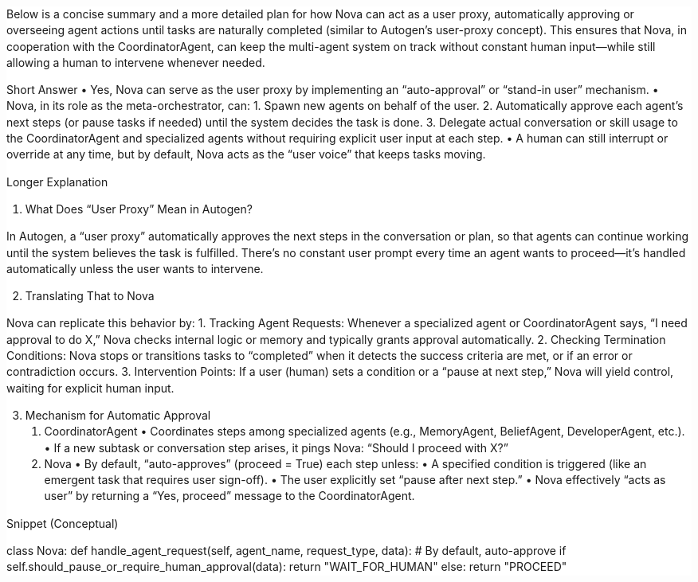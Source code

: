 Below is a concise summary and a more detailed plan for how Nova can act as a user proxy, automatically approving or overseeing agent actions until tasks are naturally completed (similar to Autogen’s user-proxy concept). This ensures that Nova, in cooperation with the CoordinatorAgent, can keep the multi-agent system on track without constant human input—while still allowing a human to intervene whenever needed.

Short Answer
	•	Yes, Nova can serve as the user proxy by implementing an “auto-approval” or “stand-in user” mechanism.
	•	Nova, in its role as the meta-orchestrator, can:
	1.	Spawn new agents on behalf of the user.
	2.	Automatically approve each agent’s next steps (or pause tasks if needed) until the system decides the task is done.
	3.	Delegate actual conversation or skill usage to the CoordinatorAgent and specialized agents without requiring explicit user input at each step.
	•	A human can still interrupt or override at any time, but by default, Nova acts as the “user voice” that keeps tasks moving.

Longer Explanation

1. What Does “User Proxy” Mean in Autogen?

In Autogen, a “user proxy” automatically approves the next steps in the conversation or plan, so that agents can continue working until the system believes the task is fulfilled. There’s no constant user prompt every time an agent wants to proceed—it’s handled automatically unless the user wants to intervene.

2. Translating That to Nova

Nova can replicate this behavior by:
	1.	Tracking Agent Requests: Whenever a specialized agent or CoordinatorAgent says, “I need approval to do X,” Nova checks internal logic or memory and typically grants approval automatically.
	2.	Checking Termination Conditions: Nova stops or transitions tasks to “completed” when it detects the success criteria are met, or if an error or contradiction occurs.
	3.	Intervention Points: If a user (human) sets a condition or a “pause at next step,” Nova will yield control, waiting for explicit human input.

3. Mechanism for Automatic Approval
	1.	CoordinatorAgent
	•	Coordinates steps among specialized agents (e.g., MemoryAgent, BeliefAgent, DeveloperAgent, etc.).
	•	If a new subtask or conversation step arises, it pings Nova: “Should I proceed with X?”
	2.	Nova
	•	By default, “auto-approves” (proceed = True) each step unless:
	•	A specified condition is triggered (like an emergent task that requires user sign-off).
	•	The user explicitly set “pause after next step.”
	•	Nova effectively “acts as user” by returning a “Yes, proceed” message to the CoordinatorAgent.

Snippet (Conceptual)

class Nova:
    def handle_agent_request(self, agent_name, request_type, data):
        # By default, auto-approve
        if self.should_pause_or_require_human_approval(data):
            return "WAIT_FOR_HUMAN"
        else:
            return "PROCEED"
